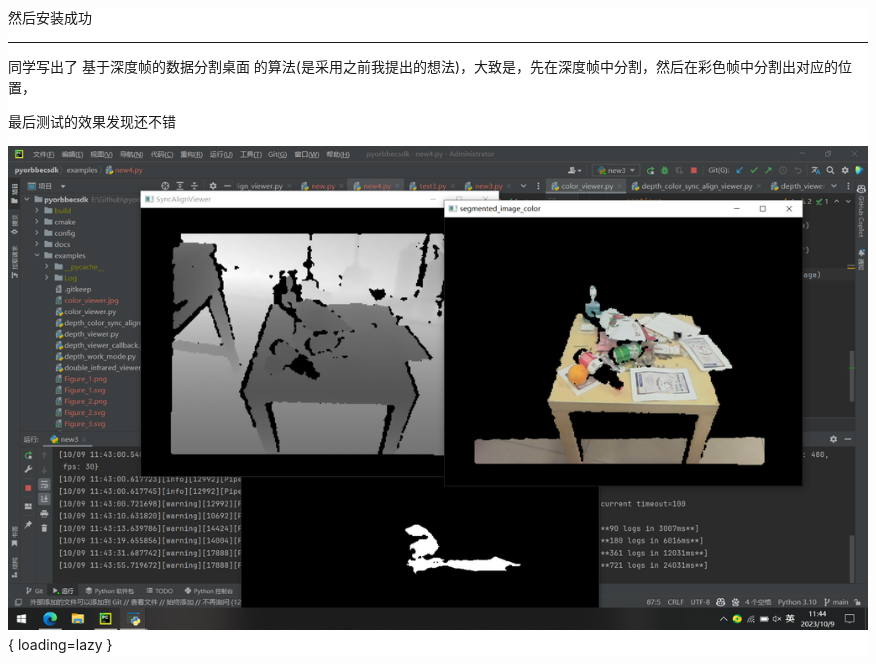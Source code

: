 然后安装成功

---

同学写出了 基于深度帧的数据分割桌面 的算法(是采用之前我提出的想法)，大致是，先在深度帧中分割，然后在彩色帧中分割出对应的位置，

最后测试的效果发现还不错

![desk_segment](../images/desk_segment.png){ loading=lazy }